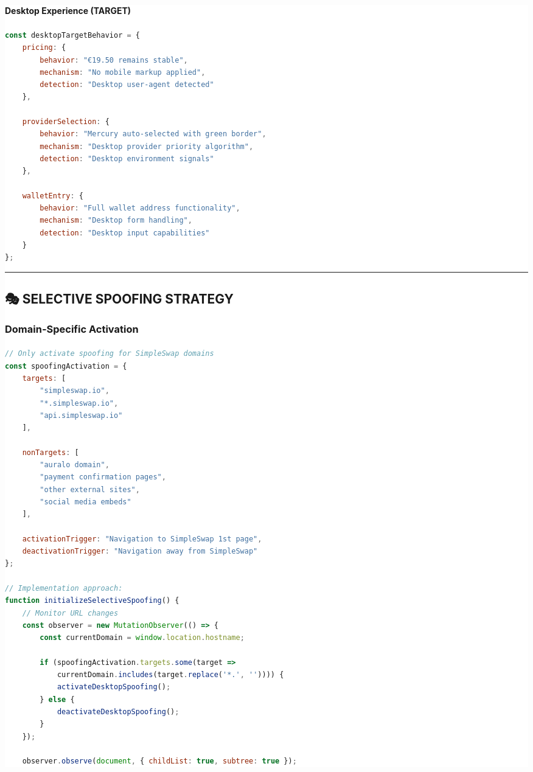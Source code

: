 #### Desktop Experience (TARGET)
```javascript
const desktopTargetBehavior = {
    pricing: {
        behavior: "€19.50 remains stable",
        mechanism: "No mobile markup applied",
        detection: "Desktop user-agent detected"
    },
    
    providerSelection: {
        behavior: "Mercury auto-selected with green border",
        mechanism: "Desktop provider priority algorithm",
        detection: "Desktop environment signals"
    },
    
    walletEntry: {
        behavior: "Full wallet address functionality",
        mechanism: "Desktop form handling",
        detection: "Desktop input capabilities"
    }
};
```

---

## 🎭 SELECTIVE SPOOFING STRATEGY

### Domain-Specific Activation
```javascript
// Only activate spoofing for SimpleSwap domains
const spoofingActivation = {
    targets: [
        "simpleswap.io",
        "*.simpleswap.io",
        "api.simpleswap.io"
    ],
    
    nonTargets: [
        "auralo domain",
        "payment confirmation pages", 
        "other external sites",
        "social media embeds"
    ],
    
    activationTrigger: "Navigation to SimpleSwap 1st page",
    deactivationTrigger: "Navigation away from SimpleSwap"
};

// Implementation approach:
function initializeSelectiveSpoofing() {
    // Monitor URL changes
    const observer = new MutationObserver(() => {
        const currentDomain = window.location.hostname;
        
        if (spoofingActivation.targets.some(target => 
            currentDomain.includes(target.replace('*.', '')))) {
            activateDesktopSpoofing();
        } else {
            deactivateDesktopSpoofing();
        }
    });
    
    observer.observe(document, { childList: true, subtree: true });
```